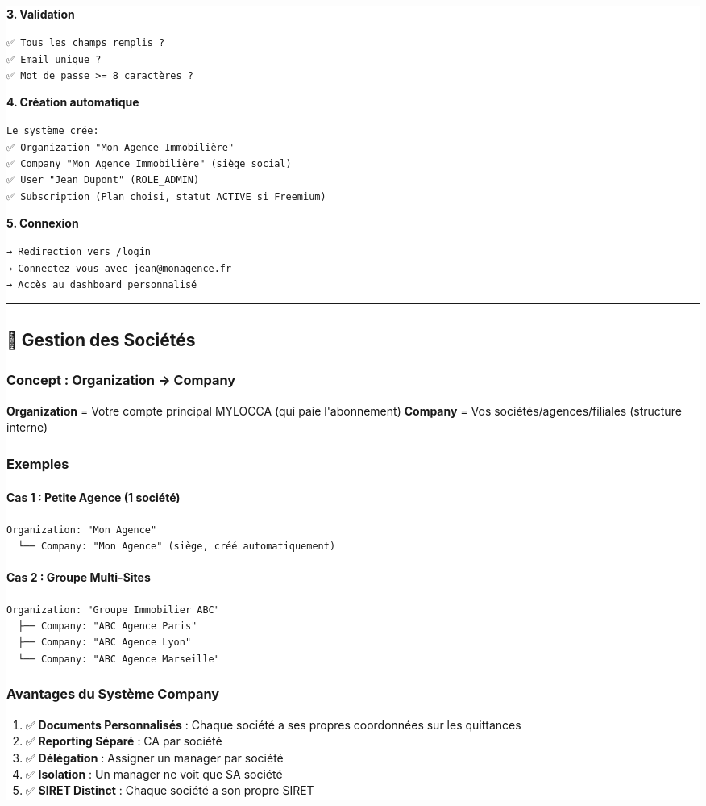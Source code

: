 **3. Validation**
```
✅ Tous les champs remplis ?
✅ Email unique ?
✅ Mot de passe >= 8 caractères ?
```

**4. Création automatique**
```
Le système crée:
✅ Organization "Mon Agence Immobilière"
✅ Company "Mon Agence Immobilière" (siège social)
✅ User "Jean Dupont" (ROLE_ADMIN)
✅ Subscription (Plan choisi, statut ACTIVE si Freemium)
```

**5. Connexion**
```
→ Redirection vers /login
→ Connectez-vous avec jean@monagence.fr
→ Accès au dashboard personnalisé
```

---

## 🏢 Gestion des Sociétés

### **Concept : Organization → Company**

**Organization** = Votre compte principal MYLOCCA (qui paie l'abonnement)
**Company** = Vos sociétés/agences/filiales (structure interne)

### **Exemples**

#### **Cas 1 : Petite Agence (1 société)**
```
Organization: "Mon Agence"
  └── Company: "Mon Agence" (siège, créé automatiquement)
```

#### **Cas 2 : Groupe Multi-Sites**
```
Organization: "Groupe Immobilier ABC"
  ├── Company: "ABC Agence Paris"
  ├── Company: "ABC Agence Lyon"
  └── Company: "ABC Agence Marseille"
```

### **Avantages du Système Company**

1. ✅ **Documents Personnalisés** : Chaque société a ses propres coordonnées sur les quittances
2. ✅ **Reporting Séparé** : CA par société
3. ✅ **Délégation** : Assigner un manager par société
4. ✅ **Isolation** : Un manager ne voit que SA société
5. ✅ **SIRET Distinct** : Chaque société a son propre SIRET
